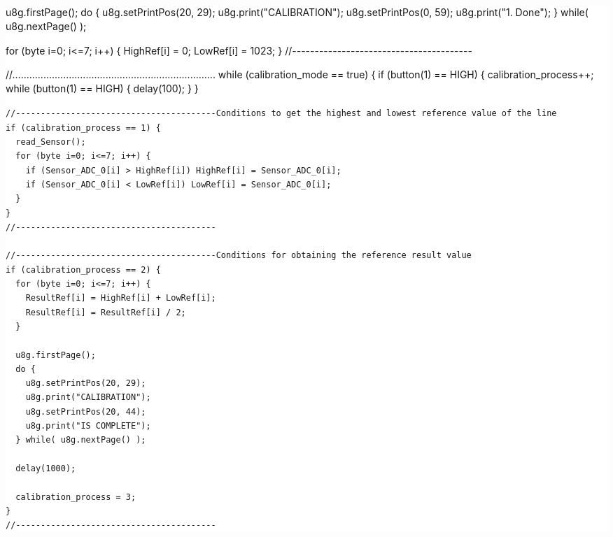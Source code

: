   u8g.firstPage();
  do {
    u8g.setPrintPos(20, 29); 
    u8g.print("CALIBRATION");
    u8g.setPrintPos(0, 59); 
    u8g.print("1. Done");
  } while( u8g.nextPage() );
  
  for (byte i=0; i<=7; i++) {
    HighRef[i] = 0;
    LowRef[i] = 1023;
  }
  //----------------------------------------

  //........................................................................
  while (calibration_mode == true) {
    if (button(1) == HIGH) {
      calibration_process++;
      while (button(1) == HIGH) {
        delay(100);
      }
    }

    //----------------------------------------Conditions to get the highest and lowest reference value of the line
    if (calibration_process == 1) {
      read_Sensor();
      for (byte i=0; i<=7; i++) {
        if (Sensor_ADC_0[i] > HighRef[i]) HighRef[i] = Sensor_ADC_0[i];
        if (Sensor_ADC_0[i] < LowRef[i]) LowRef[i] = Sensor_ADC_0[i];
      } 
    }
    //----------------------------------------

    //----------------------------------------Conditions for obtaining the reference result value
    if (calibration_process == 2) {
      for (byte i=0; i<=7; i++) {
        ResultRef[i] = HighRef[i] + LowRef[i];
        ResultRef[i] = ResultRef[i] / 2;
      }
      
      u8g.firstPage();
      do {
        u8g.setPrintPos(20, 29); 
        u8g.print("CALIBRATION");
        u8g.setPrintPos(20, 44); 
        u8g.print("IS COMPLETE");
      } while( u8g.nextPage() );
        
      delay(1000);
      
      calibration_process = 3;
    }
    //----------------------------------------
